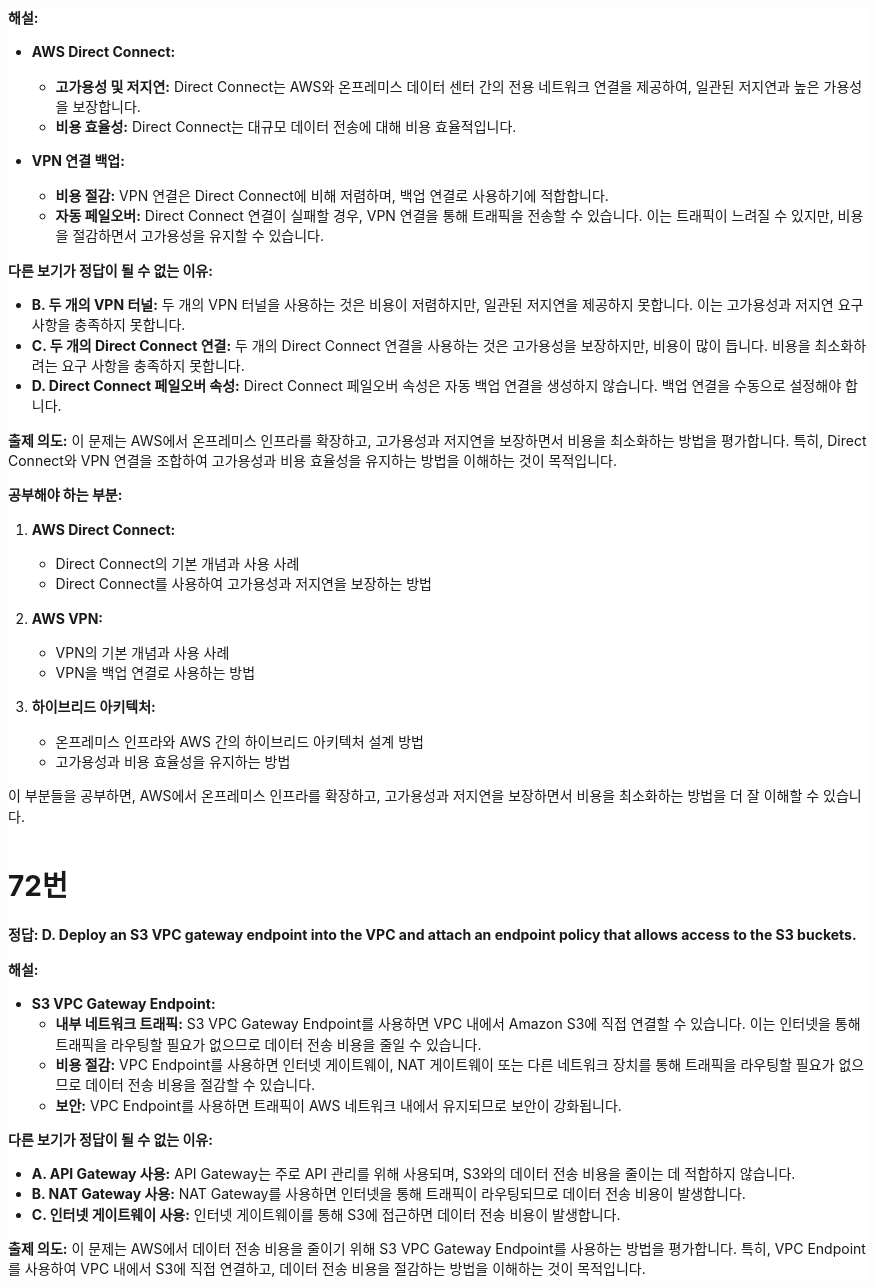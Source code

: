 **해설:**
- **AWS Direct Connect:**
  - **고가용성 및 저지연:** Direct Connect는 AWS와 온프레미스 데이터 센터 간의 전용 네트워크 연결을 제공하여, 일관된 저지연과 높은 가용성을 보장합니다.
  - **비용 효율성:** Direct Connect는 대규모 데이터 전송에 대해 비용 효율적입니다.

- **VPN 연결 백업:**
  - **비용 절감:** VPN 연결은 Direct Connect에 비해 저렴하며, 백업 연결로 사용하기에 적합합니다.
  - **자동 페일오버:** Direct Connect 연결이 실패할 경우, VPN 연결을 통해 트래픽을 전송할 수 있습니다. 이는 트래픽이 느려질 수 있지만, 비용을 절감하면서 고가용성을 유지할 수 있습니다.

**다른 보기가 정답이 될 수 없는 이유:**
- **B. 두 개의 VPN 터널:** 두 개의 VPN 터널을 사용하는 것은 비용이 저렴하지만, 일관된 저지연을 제공하지 못합니다. 이는 고가용성과 저지연 요구 사항을 충족하지 못합니다.
- **C. 두 개의 Direct Connect 연결:** 두 개의 Direct Connect 연결을 사용하는 것은 고가용성을 보장하지만, 비용이 많이 듭니다. 비용을 최소화하려는 요구 사항을 충족하지 못합니다.
- **D. Direct Connect 페일오버 속성:** Direct Connect 페일오버 속성은 자동 백업 연결을 생성하지 않습니다. 백업 연결을 수동으로 설정해야 합니다.

**출제 의도:**
이 문제는 AWS에서 온프레미스 인프라를 확장하고, 고가용성과 저지연을 보장하면서 비용을 최소화하는 방법을 평가합니다. 특히, Direct Connect와 VPN 연결을 조합하여 고가용성과 비용 효율성을 유지하는 방법을 이해하는 것이 목적입니다.

**공부해야 하는 부분:**
1. **AWS Direct Connect:**
   - Direct Connect의 기본 개념과 사용 사례
   - Direct Connect를 사용하여 고가용성과 저지연을 보장하는 방법

2. **AWS VPN:**
   - VPN의 기본 개념과 사용 사례
   - VPN을 백업 연결로 사용하는 방법

3. **하이브리드 아키텍처:**
   - 온프레미스 인프라와 AWS 간의 하이브리드 아키텍처 설계 방법
   - 고가용성과 비용 효율성을 유지하는 방법

이 부분들을 공부하면, AWS에서 온프레미스 인프라를 확장하고, 고가용성과 저지연을 보장하면서 비용을 최소화하는 방법을 더 잘 이해할 수 있습니다.

# 72번
**정답: D. Deploy an S3 VPC gateway endpoint into the VPC and attach an endpoint policy that allows access to the S3 buckets.**

**해설:**
- **S3 VPC Gateway Endpoint:**
  - **내부 네트워크 트래픽:** S3 VPC Gateway Endpoint를 사용하면 VPC 내에서 Amazon S3에 직접 연결할 수 있습니다. 이는 인터넷을 통해 트래픽을 라우팅할 필요가 없으므로 데이터 전송 비용을 줄일 수 있습니다.
  - **비용 절감:** VPC Endpoint를 사용하면 인터넷 게이트웨이, NAT 게이트웨이 또는 다른 네트워크 장치를 통해 트래픽을 라우팅할 필요가 없으므로 데이터 전송 비용을 절감할 수 있습니다.
  - **보안:** VPC Endpoint를 사용하면 트래픽이 AWS 네트워크 내에서 유지되므로 보안이 강화됩니다.

**다른 보기가 정답이 될 수 없는 이유:**
- **A. API Gateway 사용:** API Gateway는 주로 API 관리를 위해 사용되며, S3와의 데이터 전송 비용을 줄이는 데 적합하지 않습니다.
- **B. NAT Gateway 사용:** NAT Gateway를 사용하면 인터넷을 통해 트래픽이 라우팅되므로 데이터 전송 비용이 발생합니다.
- **C. 인터넷 게이트웨이 사용:** 인터넷 게이트웨이를 통해 S3에 접근하면 데이터 전송 비용이 발생합니다.

**출제 의도:**
이 문제는 AWS에서 데이터 전송 비용을 줄이기 위해 S3 VPC Gateway Endpoint를 사용하는 방법을 평가합니다. 특히, VPC Endpoint를 사용하여 VPC 내에서 S3에 직접 연결하고, 데이터 전송 비용을 절감하는 방법을 이해하는 것이 목적입니다.
